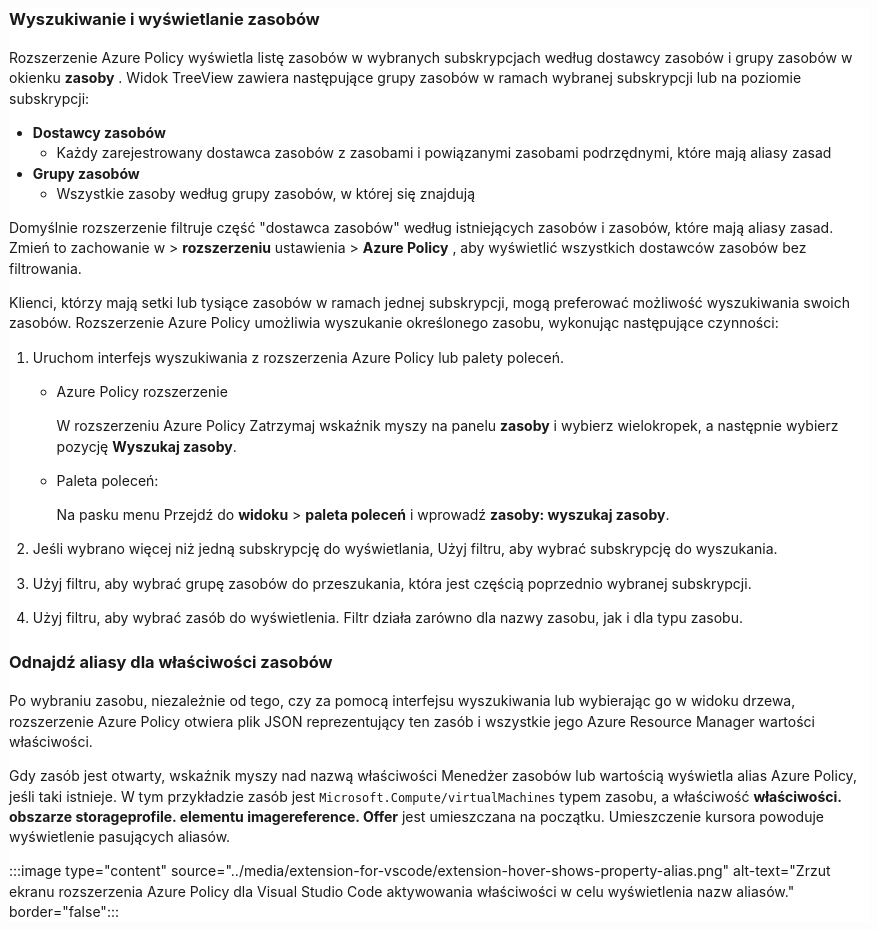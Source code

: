 ### <a name="search-for-and-view-resources"></a>Wyszukiwanie i wyświetlanie zasobów

Rozszerzenie Azure Policy wyświetla listę zasobów w wybranych subskrypcjach według dostawcy zasobów i grupy zasobów w okienku **zasoby** . Widok TreeView zawiera następujące grupy zasobów w ramach wybranej subskrypcji lub na poziomie subskrypcji:

- **Dostawcy zasobów**
  - Każdy zarejestrowany dostawca zasobów z zasobami i powiązanymi zasobami podrzędnymi, które mają aliasy zasad
- **Grupy zasobów**
  - Wszystkie zasoby według grupy zasobów, w której się znajdują

Domyślnie rozszerzenie filtruje część "dostawca zasobów" według istniejących zasobów i zasobów, które mają aliasy zasad. Zmień to zachowanie w   >  **rozszerzeniu** ustawienia  >  **Azure Policy** , aby wyświetlić wszystkich dostawców zasobów bez filtrowania.

Klienci, którzy mają setki lub tysiące zasobów w ramach jednej subskrypcji, mogą preferować możliwość wyszukiwania swoich zasobów. Rozszerzenie Azure Policy umożliwia wyszukanie określonego zasobu, wykonując następujące czynności:

1. Uruchom interfejs wyszukiwania z rozszerzenia Azure Policy lub palety poleceń.

   - Azure Policy rozszerzenie

     W rozszerzeniu Azure Policy Zatrzymaj wskaźnik myszy na panelu **zasoby** i wybierz wielokropek, a następnie wybierz pozycję **Wyszukaj zasoby**.

   - Paleta poleceń:

     Na pasku menu Przejdź do **widoku** > **paleta poleceń** i wprowadź **zasoby: wyszukaj zasoby**.

1. Jeśli wybrano więcej niż jedną subskrypcję do wyświetlania, Użyj filtru, aby wybrać subskrypcję do wyszukania.

1. Użyj filtru, aby wybrać grupę zasobów do przeszukania, która jest częścią poprzednio wybranej subskrypcji.

1. Użyj filtru, aby wybrać zasób do wyświetlenia. Filtr działa zarówno dla nazwy zasobu, jak i dla typu zasobu.

### <a name="discover-aliases-for-resource-properties"></a>Odnajdź aliasy dla właściwości zasobów

Po wybraniu zasobu, niezależnie od tego, czy za pomocą interfejsu wyszukiwania lub wybierając go w widoku drzewa, rozszerzenie Azure Policy otwiera plik JSON reprezentujący ten zasób i wszystkie jego Azure Resource Manager wartości właściwości.

Gdy zasób jest otwarty, wskaźnik myszy nad nazwą właściwości Menedżer zasobów lub wartością wyświetla alias Azure Policy, jeśli taki istnieje. W tym przykładzie zasób jest `Microsoft.Compute/virtualMachines` typem zasobu, a właściwość **właściwości. obszarze storageprofile. elementu imagereference. Offer** jest umieszczana na początku. Umieszczenie kursora powoduje wyświetlenie pasujących aliasów.

:::image type="content" source="../media/extension-for-vscode/extension-hover-shows-property-alias.png" alt-text="Zrzut ekranu rozszerzenia Azure Policy dla Visual Studio Code aktywowania właściwości w celu wyświetlenia nazw aliasów." border="false":::
